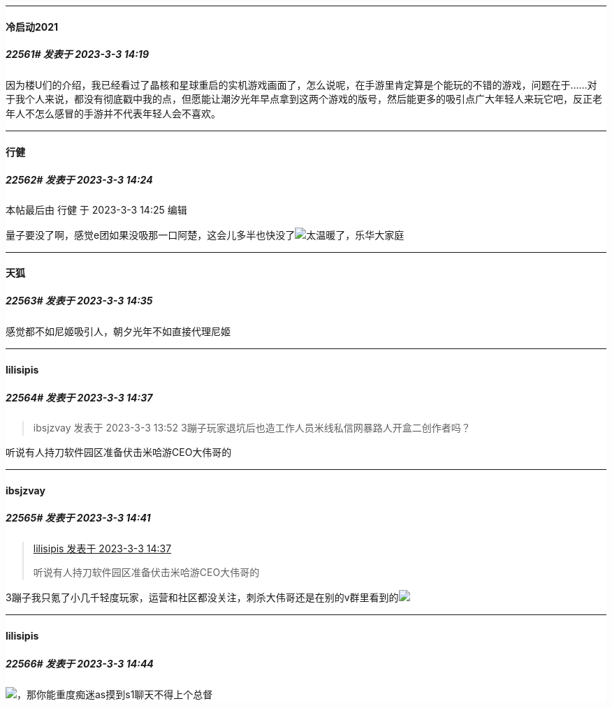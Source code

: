 
*****

####  冷启动2021  
##### 22561#       发表于 2023-3-3 14:19

因为楼U们的介绍，我已经看过了晶核和星球重启的实机游戏画面了，怎么说呢，在手游里肯定算是个能玩的不错的游戏，问题在于……对于我个人来说，都没有彻底戳中我的点，但愿能让潮汐光年早点拿到这两个游戏的版号，然后能更多的吸引点广大年轻人来玩它吧，反正老年人不怎么感冒的手游并不代表年轻人会不喜欢。


*****

####  行健  
##### 22562#       发表于 2023-3-3 14:24

 本帖最后由 行健 于 2023-3-3 14:25 编辑 

量子要没了啊，感觉e团如果没吸那一口阿楚，这会儿多半也快没了<img src="https://static.saraba1st.com/image/smiley/face2017/037.png" referrerpolicy="no-referrer">太温暖了，乐华大家庭


*****

####  天狐  
##### 22563#       发表于 2023-3-3 14:35

感觉都不如尼姬吸引人，朝夕光年不如直接代理尼姬

*****

####  lilisipis  
##### 22564#       发表于 2023-3-3 14:37

<blockquote>ibsjzvay 发表于 2023-3-3 13:52
3蹦子玩家退坑后也造工作人员米线私信网暴路人开盒二创作者吗？</blockquote>
听说有人持刀软件园区准备伏击米哈游CEO大伟哥的


*****

####  ibsjzvay  
##### 22565#       发表于 2023-3-3 14:41

<blockquote><a href="httphttps://bbs.saraba1st.com/2b/forum.php?mod=redirect&amp;goto=findpost&amp;pid=59951538&amp;ptid=2112416" target="_blank">lilisipis 发表于 2023-3-3 14:37</a>

听说有人持刀软件园区准备伏击米哈游CEO大伟哥的</blockquote>
3蹦子我只氪了小几千轻度玩家，运营和社区都没关注，刺杀大伟哥还是在别的v群里看到的<img src="https://static.saraba1st.com/image/smiley/face2017/067.png" referrerpolicy="no-referrer">

*****

####  lilisipis  
##### 22566#       发表于 2023-3-3 14:44

<img src="https://static.saraba1st.com/image/smiley/face2017/067.png" referrerpolicy="no-referrer">，那你能重度痴迷as摸到s1聊天不得上个总督
